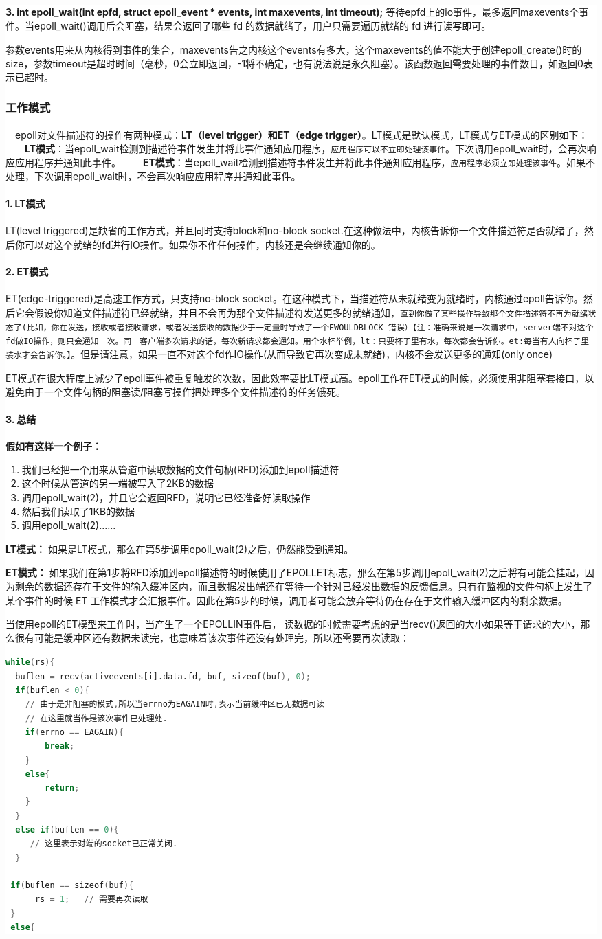 
**3. int epoll_wait(int epfd, struct epoll_event \* events, int maxevents, int timeout);**
等待epfd上的io事件，最多返回maxevents个事件。当epoll_wait()调用后会阻塞，结果会返回了哪些 fd 的数据就绪了，用户只需要遍历就绪的 fd 进行读写即可。

参数events用来从内核得到事件的集合，maxevents告之内核这个events有多大，这个maxevents的值不能大于创建epoll_create()时的size，参数timeout是超时时间（毫秒，0会立即返回，-1将不确定，也有说法说是永久阻塞）。该函数返回需要处理的事件数目，如返回0表示已超时。

### 工作模式

　epoll对文件描述符的操作有两种模式：**LT（level trigger）**和**ET（edge trigger）**。LT模式是默认模式，LT模式与ET模式的区别如下：
　　**LT模式**：当epoll_wait检测到描述符事件发生并将此事件通知应用程序，`应用程序可以不立即处理该事件`。下次调用epoll_wait时，会再次响应应用程序并通知此事件。
　　**ET模式**：当epoll_wait检测到描述符事件发生并将此事件通知应用程序，`应用程序必须立即处理该事件`。如果不处理，下次调用epoll_wait时，不会再次响应应用程序并通知此事件。

#### 1. LT模式

LT(level triggered)是缺省的工作方式，并且同时支持block和no-block socket.在这种做法中，内核告诉你一个文件描述符是否就绪了，然后你可以对这个就绪的fd进行IO操作。如果你不作任何操作，内核还是会继续通知你的。

#### 2. ET模式

ET(edge-triggered)是高速工作方式，只支持no-block socket。在这种模式下，当描述符从未就绪变为就绪时，内核通过epoll告诉你。然后它会假设你知道文件描述符已经就绪，并且不会再为那个文件描述符发送更多的就绪通知，`直到你做了某些操作导致那个文件描述符不再为就绪状态了(比如，你在发送，接收或者接收请求，或者发送接收的数据少于一定量时导致了一个EWOULDBLOCK 错误）【注：准确来说是一次请求中，server端不对这个fd做IO操作，则只会通知一次。同一客户端多次请求的话，每次新请求都会通知。用个水杯举例，lt：只要杯子里有水，每次都会告诉你。et:每当有人向杯子里装水才会告诉你。】`。但是请注意，如果一直不对这个fd作IO操作(从而导致它再次变成未就绪)，内核不会发送更多的通知(only once)

ET模式在很大程度上减少了epoll事件被重复触发的次数，因此效率要比LT模式高。epoll工作在ET模式的时候，必须使用非阻塞套接口，以避免由于一个文件句柄的阻塞读/阻塞写操作把处理多个文件描述符的任务饿死。

#### 3. 总结

**假如有这样一个例子：**

1. 我们已经把一个用来从管道中读取数据的文件句柄(RFD)添加到epoll描述符
2. 这个时候从管道的另一端被写入了2KB的数据
3. 调用epoll_wait(2)，并且它会返回RFD，说明它已经准备好读取操作
4. 然后我们读取了1KB的数据
5. 调用epoll_wait(2)......

**LT模式：**
如果是LT模式，那么在第5步调用epoll_wait(2)之后，仍然能受到通知。

**ET模式：**
如果我们在第1步将RFD添加到epoll描述符的时候使用了EPOLLET标志，那么在第5步调用epoll_wait(2)之后将有可能会挂起，因为剩余的数据还存在于文件的输入缓冲区内，而且数据发出端还在等待一个针对已经发出数据的反馈信息。只有在监视的文件句柄上发生了某个事件的时候 ET 工作模式才会汇报事件。因此在第5步的时候，调用者可能会放弃等待仍在存在于文件输入缓冲区内的剩余数据。

当使用epoll的ET模型来工作时，当产生了一个EPOLLIN事件后，
读数据的时候需要考虑的是当recv()返回的大小如果等于请求的大小，那么很有可能是缓冲区还有数据未读完，也意味着该次事件还没有处理完，所以还需要再次读取：

```awk
while(rs){
  buflen = recv(activeevents[i].data.fd, buf, sizeof(buf), 0);
  if(buflen < 0){
    // 由于是非阻塞的模式,所以当errno为EAGAIN时,表示当前缓冲区已无数据可读
    // 在这里就当作是该次事件已处理处.
    if(errno == EAGAIN){
        break;
    }
    else{
        return;
    }
  }
  else if(buflen == 0){
     // 这里表示对端的socket已正常关闭.
  }

 if(buflen == sizeof(buf){
      rs = 1;   // 需要再次读取
 }
 else{
```